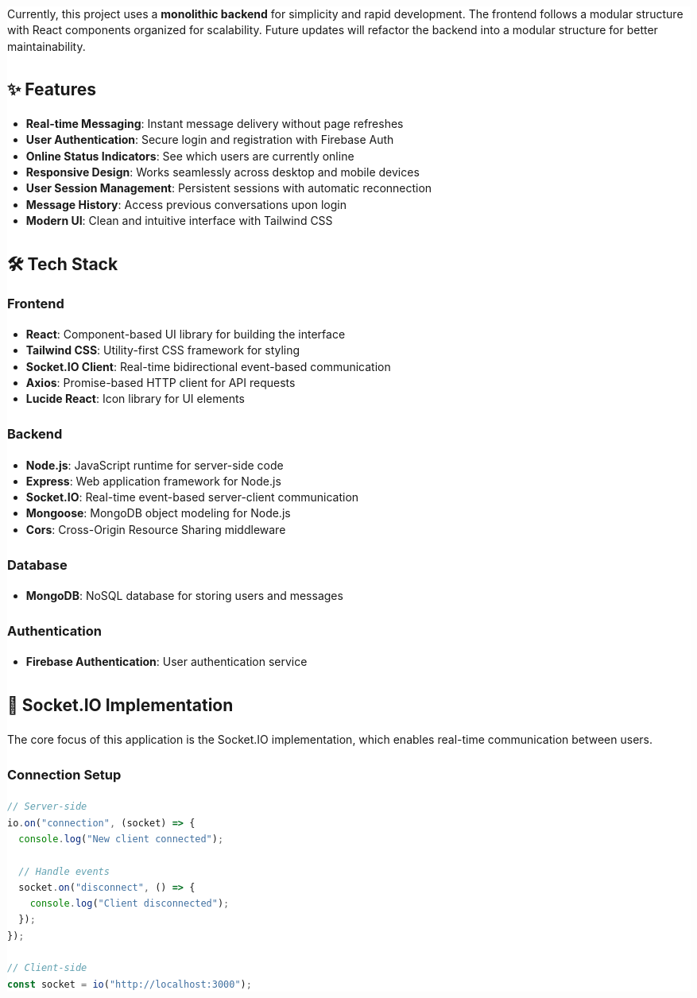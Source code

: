 Currently, this project uses a **monolithic backend** for simplicity and rapid development. The frontend follows a modular structure with React components organized for scalability. Future updates will refactor the backend into a modular structure for better maintainability.

## ✨ Features

- **Real-time Messaging**: Instant message delivery without page refreshes
- **User Authentication**: Secure login and registration with Firebase Auth
- **Online Status Indicators**: See which users are currently online
- **Responsive Design**: Works seamlessly across desktop and mobile devices
- **User Session Management**: Persistent sessions with automatic reconnection
- **Message History**: Access previous conversations upon login
- **Modern UI**: Clean and intuitive interface with Tailwind CSS

## 🛠️ Tech Stack

### Frontend

- **React**: Component-based UI library for building the interface
- **Tailwind CSS**: Utility-first CSS framework for styling
- **Socket.IO Client**: Real-time bidirectional event-based communication
- **Axios**: Promise-based HTTP client for API requests
- **Lucide React**: Icon library for UI elements

### Backend

- **Node.js**: JavaScript runtime for server-side code
- **Express**: Web application framework for Node.js
- **Socket.IO**: Real-time event-based server-client communication
- **Mongoose**: MongoDB object modeling for Node.js
- **Cors**: Cross-Origin Resource Sharing middleware

### Database

- **MongoDB**: NoSQL database for storing users and messages

### Authentication

- **Firebase Authentication**: User authentication service

## 🔌 Socket.IO Implementation

The core focus of this application is the Socket.IO implementation, which enables real-time communication between users.

### Connection Setup

```javascript
// Server-side
io.on("connection", (socket) => {
  console.log("New client connected");

  // Handle events
  socket.on("disconnect", () => {
    console.log("Client disconnected");
  });
});

// Client-side
const socket = io("http://localhost:3000");
```
